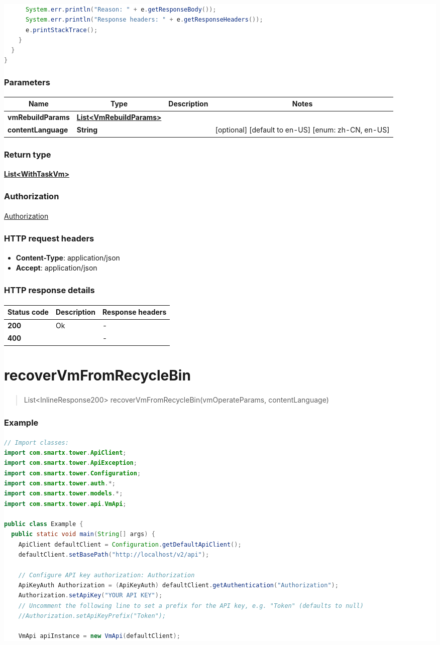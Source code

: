 ```java
      System.err.println("Reason: " + e.getResponseBody());
      System.err.println("Response headers: " + e.getResponseHeaders());
      e.printStackTrace();
    }
  }
}
```

### Parameters

Name | Type | Description  | Notes
------------- | ------------- | ------------- | -------------
 **vmRebuildParams** | [**List&lt;VmRebuildParams&gt;**](VmRebuildParams.md)|  |
 **contentLanguage** | **String**|  | [optional] [default to en-US] [enum: zh-CN, en-US]

### Return type

[**List&lt;WithTaskVm&gt;**](WithTaskVm.md)

### Authorization

[Authorization](../README.md#Authorization)

### HTTP request headers

 - **Content-Type**: application/json
 - **Accept**: application/json

### HTTP response details
| Status code | Description | Response headers |
|-------------|-------------|------------------|
**200** | Ok |  -  |
**400** |  |  -  |

<a name="recoverVmFromRecycleBin"></a>
# **recoverVmFromRecycleBin**
> List&lt;InlineResponse200&gt; recoverVmFromRecycleBin(vmOperateParams, contentLanguage)



### Example
```java
// Import classes:
import com.smartx.tower.ApiClient;
import com.smartx.tower.ApiException;
import com.smartx.tower.Configuration;
import com.smartx.tower.auth.*;
import com.smartx.tower.models.*;
import com.smartx.tower.api.VmApi;

public class Example {
  public static void main(String[] args) {
    ApiClient defaultClient = Configuration.getDefaultApiClient();
    defaultClient.setBasePath("http://localhost/v2/api");
    
    // Configure API key authorization: Authorization
    ApiKeyAuth Authorization = (ApiKeyAuth) defaultClient.getAuthentication("Authorization");
    Authorization.setApiKey("YOUR API KEY");
    // Uncomment the following line to set a prefix for the API key, e.g. "Token" (defaults to null)
    //Authorization.setApiKeyPrefix("Token");

    VmApi apiInstance = new VmApi(defaultClient);
```